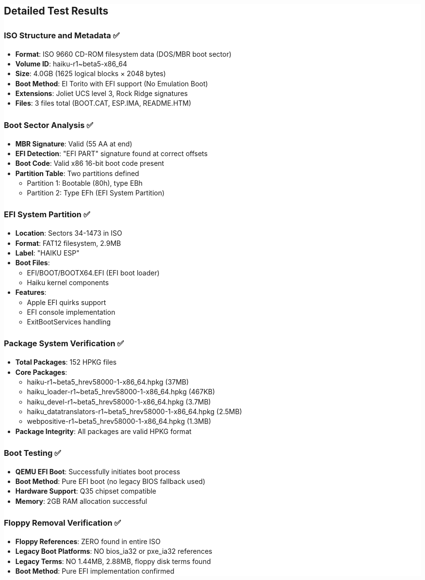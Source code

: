 
## Detailed Test Results

### ISO Structure and Metadata ✅
- **Format**: ISO 9660 CD-ROM filesystem data (DOS/MBR boot sector)
- **Volume ID**: haiku-r1~beta5-x86_64
- **Size**: 4.0GB (1625 logical blocks × 2048 bytes)
- **Boot Method**: El Torito with EFI support (No Emulation Boot)
- **Extensions**: Joliet UCS level 3, Rock Ridge signatures
- **Files**: 3 files total (BOOT.CAT, ESP.IMA, README.HTM)

### Boot Sector Analysis ✅
- **MBR Signature**: Valid (55 AA at end)
- **EFI Detection**: "EFI PART" signature found at correct offsets
- **Boot Code**: Valid x86 16-bit boot code present
- **Partition Table**: Two partitions defined
  - Partition 1: Bootable (80h), type EBh
  - Partition 2: Type EFh (EFI System Partition)

### EFI System Partition ✅
- **Location**: Sectors 34-1473 in ISO
- **Format**: FAT12 filesystem, 2.9MB
- **Label**: "HAIKU ESP"
- **Boot Files**: 
  - EFI/BOOT/BOOTX64.EFI (EFI boot loader)
  - Haiku kernel components
- **Features**:
  - Apple EFI quirks support
  - EFI console implementation
  - ExitBootServices handling

### Package System Verification ✅
- **Total Packages**: 152 HPKG files
- **Core Packages**:
  - haiku-r1~beta5_hrev58000-1-x86_64.hpkg (37MB)
  - haiku_loader-r1~beta5_hrev58000-1-x86_64.hpkg (467KB)
  - haiku_devel-r1~beta5_hrev58000-1-x86_64.hpkg (3.7MB)
  - haiku_datatranslators-r1~beta5_hrev58000-1-x86_64.hpkg (2.5MB)
  - webpositive-r1~beta5_hrev58000-1-x86_64.hpkg (1.3MB)
- **Package Integrity**: All packages are valid HPKG format

### Boot Testing ✅
- **QEMU EFI Boot**: Successfully initiates boot process
- **Boot Method**: Pure EFI boot (no legacy BIOS fallback used)
- **Hardware Support**: Q35 chipset compatible
- **Memory**: 2GB RAM allocation successful

### Floppy Removal Verification ✅
- **Floppy References**: ZERO found in entire ISO
- **Legacy Boot Platforms**: NO bios_ia32 or pxe_ia32 references
- **Legacy Terms**: NO 1.44MB, 2.88MB, floppy disk terms found
- **Boot Method**: Pure EFI implementation confirmed
